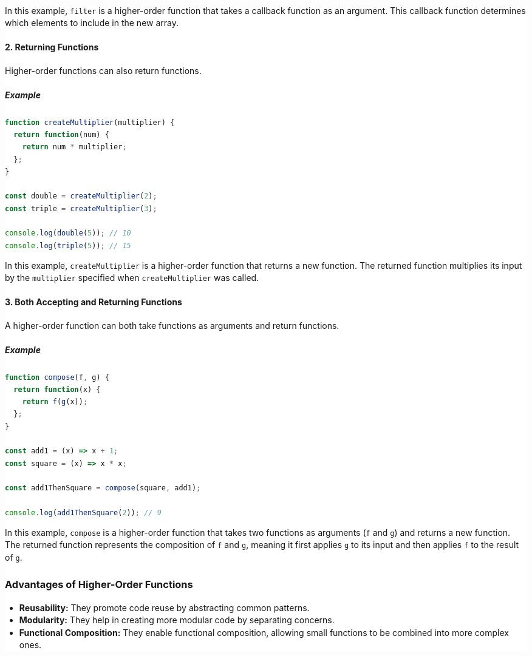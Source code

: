 In this example, `filter` is a higher-order function that takes a callback function as an argument. This callback function determines which elements to include in the new array.

#### 2. Returning Functions

Higher-order functions can also return functions.

##### Example

```javascript
function createMultiplier(multiplier) {
  return function(num) {
    return num * multiplier;
  };
}

const double = createMultiplier(2);
const triple = createMultiplier(3);

console.log(double(5)); // 10
console.log(triple(5)); // 15
```

In this example, `createMultiplier` is a higher-order function that returns a new function. The returned function multiplies its input by the `multiplier` specified when `createMultiplier` was called.

#### 3. Both Accepting and Returning Functions

A higher-order function can both take functions as arguments and return functions.

##### Example

```javascript
function compose(f, g) {
  return function(x) {
    return f(g(x));
  };
}

const add1 = (x) => x + 1;
const square = (x) => x * x;

const add1ThenSquare = compose(square, add1);

console.log(add1ThenSquare(2)); // 9
```

In this example, `compose` is a higher-order function that takes two functions as arguments (`f` and `g`) and returns a new function. The returned function represents the composition of `f` and `g`, meaning it first applies `g` to its input and then applies `f` to the result of `g`.

### Advantages of Higher-Order Functions

- **Reusability:** They promote code reuse by abstracting common patterns.
- **Modularity:** They help in creating more modular code by separating concerns.
- **Functional Composition:** They enable functional composition, allowing small functions to be combined into more complex ones.
